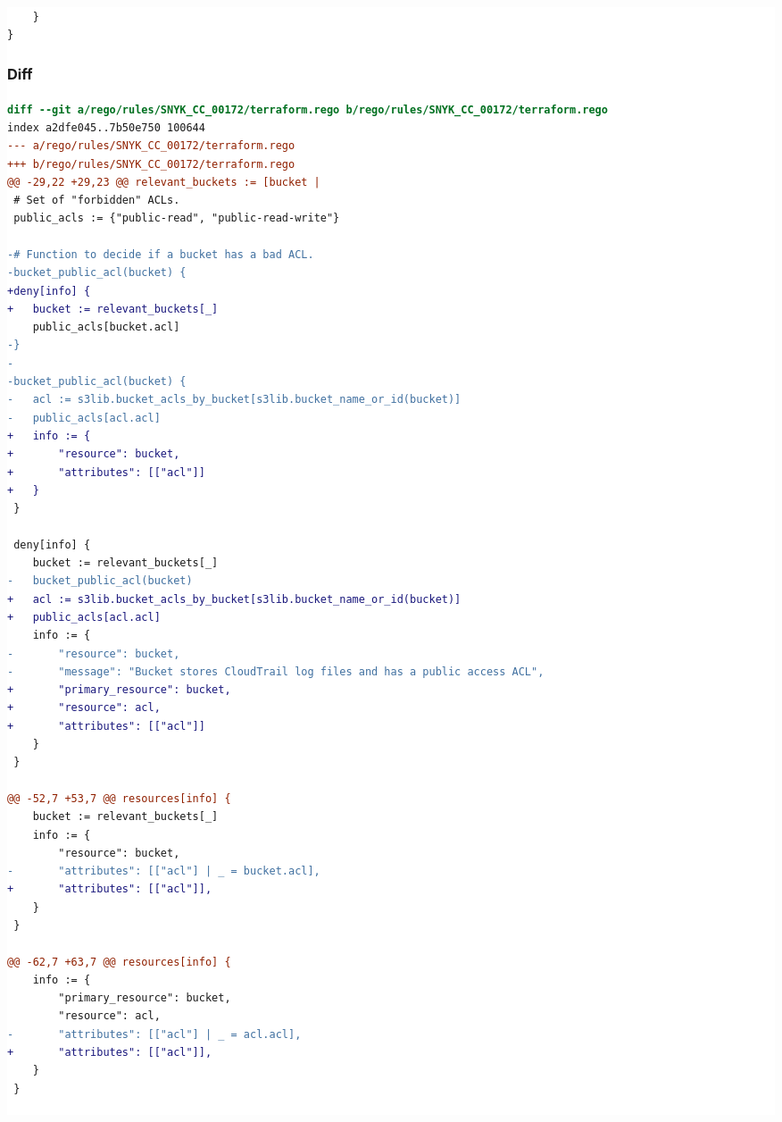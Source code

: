 ```open-policy-agent
	}
}
```

### Diff

```diff
diff --git a/rego/rules/SNYK_CC_00172/terraform.rego b/rego/rules/SNYK_CC_00172/terraform.rego
index a2dfe045..7b50e750 100644
--- a/rego/rules/SNYK_CC_00172/terraform.rego
+++ b/rego/rules/SNYK_CC_00172/terraform.rego
@@ -29,22 +29,23 @@ relevant_buckets := [bucket |
 # Set of "forbidden" ACLs.
 public_acls := {"public-read", "public-read-write"}
 
-# Function to decide if a bucket has a bad ACL.
-bucket_public_acl(bucket) {
+deny[info] {
+	bucket := relevant_buckets[_]
 	public_acls[bucket.acl]
-}
-
-bucket_public_acl(bucket) {
-	acl := s3lib.bucket_acls_by_bucket[s3lib.bucket_name_or_id(bucket)]
-	public_acls[acl.acl]
+	info := {
+		"resource": bucket,
+		"attributes": [["acl"]]
+	}
 }
 
 deny[info] {
 	bucket := relevant_buckets[_]
-	bucket_public_acl(bucket)
+	acl := s3lib.bucket_acls_by_bucket[s3lib.bucket_name_or_id(bucket)]
+	public_acls[acl.acl]
 	info := {
-		"resource": bucket,
-		"message": "Bucket stores CloudTrail log files and has a public access ACL",
+		"primary_resource": bucket,
+		"resource": acl,
+		"attributes": [["acl"]]
 	}
 }
 
@@ -52,7 +53,7 @@ resources[info] {
 	bucket := relevant_buckets[_]
 	info := {
 		"resource": bucket,
-		"attributes": [["acl"] | _ = bucket.acl],
+		"attributes": [["acl"]],
 	}
 }
 
@@ -62,7 +63,7 @@ resources[info] {
 	info := {
 		"primary_resource": bucket,
 		"resource": acl,
-		"attributes": [["acl"] | _ = acl.acl],
+		"attributes": [["acl"]],
 	}
 }
 
```